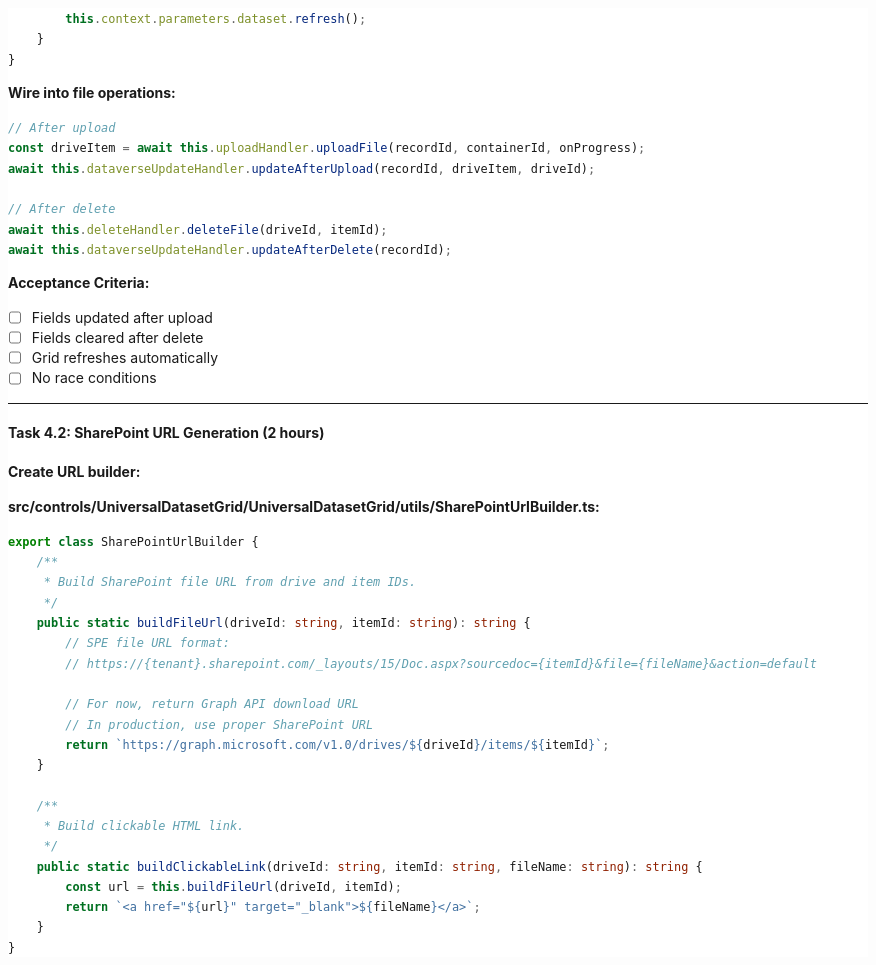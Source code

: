 ```typescript
        this.context.parameters.dataset.refresh();
    }
}
```

**Wire into file operations:**

```typescript
// After upload
const driveItem = await this.uploadHandler.uploadFile(recordId, containerId, onProgress);
await this.dataverseUpdateHandler.updateAfterUpload(recordId, driveItem, driveId);

// After delete
await this.deleteHandler.deleteFile(driveId, itemId);
await this.dataverseUpdateHandler.updateAfterDelete(recordId);
```

**Acceptance Criteria:**
- [ ] Fields updated after upload
- [ ] Fields cleared after delete
- [ ] Grid refreshes automatically
- [ ] No race conditions

---

#### Task 4.2: SharePoint URL Generation (2 hours)

**Create URL builder:**

**src/controls/UniversalDatasetGrid/UniversalDatasetGrid/utils/SharePointUrlBuilder.ts:**

```typescript
export class SharePointUrlBuilder {
    /**
     * Build SharePoint file URL from drive and item IDs.
     */
    public static buildFileUrl(driveId: string, itemId: string): string {
        // SPE file URL format:
        // https://{tenant}.sharepoint.com/_layouts/15/Doc.aspx?sourcedoc={itemId}&file={fileName}&action=default

        // For now, return Graph API download URL
        // In production, use proper SharePoint URL
        return `https://graph.microsoft.com/v1.0/drives/${driveId}/items/${itemId}`;
    }

    /**
     * Build clickable HTML link.
     */
    public static buildClickableLink(driveId: string, itemId: string, fileName: string): string {
        const url = this.buildFileUrl(driveId, itemId);
        return `<a href="${url}" target="_blank">${fileName}</a>`;
    }
}
```
